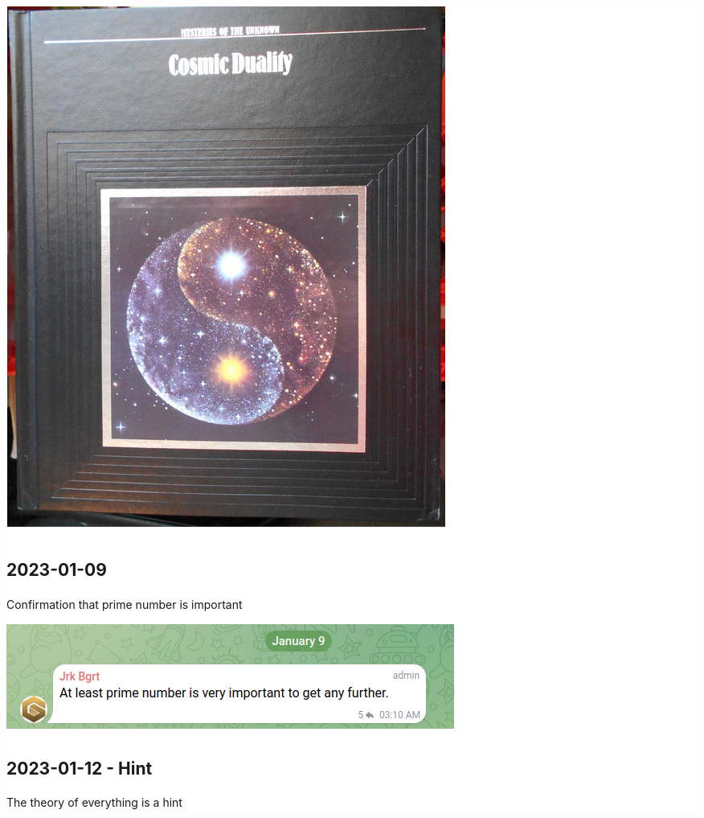 ![Alt text](hints/cosmic-duality-book.png)

## 2023-01-09

Confirmation that prime number is important 

![Alt text](hints/2023-01-09-prime-number.png)

## 2023-01-12 - Hint

The theory of everything is a hint
